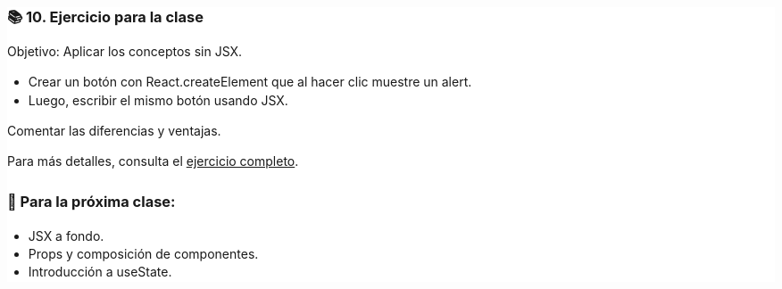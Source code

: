 ### 📚 10. Ejercicio para la clase
Objetivo: Aplicar los conceptos sin JSX.
- Crear un botón con React.createElement que al hacer clic muestre un alert.
- Luego, escribir el mismo botón usando JSX.

Comentar las diferencias y ventajas.

Para más detalles, consulta el [ejercicio completo](../content/ejercicio-sin-jsx.md).

### 🧠 Para la próxima clase:
- JSX a fondo.
- Props y composición de componentes.
- Introducción a useState.




